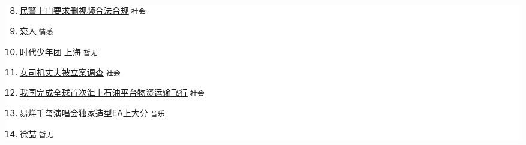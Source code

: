 8. [民警上门要求删视频合法合规](https://m.weibo.cn/search?containerid=100103type%3D1%26t%3D10%26q%3D%23%E6%B0%91%E8%AD%A6%E4%B8%8A%E9%97%A8%E8%A6%81%E6%B1%82%E5%88%A0%E8%A7%86%E9%A2%91%E5%90%88%E6%B3%95%E5%90%88%E8%A7%84%23&stream_entry_id=31&isnewpage=1&extparam=seat%3D1%26lcate%3D5001%26band_rank%3D6%26c_type%3D31%26q%3D%2523%25E6%25B0%2591%25E8%25AD%25A6%25E4%25B8%258A%25E9%2597%25A8%25E8%25A6%2581%25E6%25B1%2582%25E5%2588%25A0%25E8%25A7%2586%25E9%25A2%2591%25E5%2590%2588%25E6%25B3%2595%25E5%2590%2588%25E8%25A7%2584%2523%26cate%3D5001%26pos%3D6%26stream_entry_id%3D31%26filter_type%3Drealtimehot%26dgr%3D0%26flag%3D0%26realpos%3D6%26display_time%3D1754194390%26pre_seqid%3D17541943905160227766154) `社会` 

9. [恋人](https://m.weibo.cn/search?containerid=100103type%3D1%26t%3D10%26q%3D%E6%81%8B%E4%BA%BA&stream_entry_id=31&isnewpage=1&extparam=seat%3D1%26lcate%3D5001%26band_rank%3D7%26c_type%3D31%26q%3D%25E6%2581%258B%25E4%25BA%25BA%26cate%3D5001%26pos%3D7%26stream_entry_id%3D31%26filter_type%3Drealtimehot%26dgr%3D0%26flag%3D2%26realpos%3D7%26display_time%3D1754194390%26pre_seqid%3D17541943905160227766154) `情感` 

10. [时代少年团 上海](https://m.weibo.cn/search?containerid=100103type%3D1%26t%3D10%26q%3D%E6%97%B6%E4%BB%A3%E5%B0%91%E5%B9%B4%E5%9B%A2+%E4%B8%8A%E6%B5%B7&stream_entry_id=31&isnewpage=1&extparam=seat%3D1%26lcate%3D5001%26band_rank%3D8%26c_type%3D31%26q%3D%25E6%2597%25B6%25E4%25BB%25A3%25E5%25B0%2591%25E5%25B9%25B4%25E5%259B%25A2%2520%25E4%25B8%258A%25E6%25B5%25B7%26cate%3D5001%26pos%3D8%26stream_entry_id%3D31%26filter_type%3Drealtimehot%26dgr%3D0%26flag%3D1%26realpos%3D8%26display_time%3D1754194390%26pre_seqid%3D17541943905160227766154) `暂无` 

11. [女司机丈夫被立案调查](https://m.weibo.cn/search?containerid=100103type%3D1%26t%3D10%26q%3D%23%E5%A5%B3%E5%8F%B8%E6%9C%BA%E4%B8%88%E5%A4%AB%E8%A2%AB%E7%AB%8B%E6%A1%88%E8%B0%83%E6%9F%A5%23&stream_entry_id=31&isnewpage=1&extparam=seat%3D1%26lcate%3D5001%26band_rank%3D9%26c_type%3D31%26q%3D%2523%25E5%25A5%25B3%25E5%258F%25B8%25E6%259C%25BA%25E4%25B8%2588%25E5%25A4%25AB%25E8%25A2%25AB%25E7%25AB%258B%25E6%25A1%2588%25E8%25B0%2583%25E6%259F%25A5%2523%26cate%3D5001%26pos%3D9%26stream_entry_id%3D31%26filter_type%3Drealtimehot%26dgr%3D0%26flag%3D16%26realpos%3D9%26display_time%3D1754194390%26pre_seqid%3D17541943905160227766154) `社会` 

12. [我国完成全球首次海上石油平台物资运输飞行](https://m.weibo.cn/search?containerid=100103type%3D1%26t%3D10%26q%3D%23%E6%88%91%E5%9B%BD%E5%AE%8C%E6%88%90%E5%85%A8%E7%90%83%E9%A6%96%E6%AC%A1%E6%B5%B7%E4%B8%8A%E7%9F%B3%E6%B2%B9%E5%B9%B3%E5%8F%B0%E7%89%A9%E8%B5%84%E8%BF%90%E8%BE%93%E9%A3%9E%E8%A1%8C%23&stream_entry_id=31&isnewpage=1&extparam=seat%3D1%26lcate%3D5001%26band_rank%3D10%26c_type%3D31%26q%3D%2523%25E6%2588%2591%25E5%259B%25BD%25E5%25AE%258C%25E6%2588%2590%25E5%2585%25A8%25E7%2590%2583%25E9%25A6%2596%25E6%25AC%25A1%25E6%25B5%25B7%25E4%25B8%258A%25E7%259F%25B3%25E6%25B2%25B9%25E5%25B9%25B3%25E5%258F%25B0%25E7%2589%25A9%25E8%25B5%2584%25E8%25BF%2590%25E8%25BE%2593%25E9%25A3%259E%25E8%25A1%258C%2523%26cate%3D5001%26pos%3D10%26stream_entry_id%3D31%26filter_type%3Drealtimehot%26dgr%3D0%26flag%3D1%26realpos%3D10%26display_time%3D1754194390%26pre_seqid%3D17541943905160227766154) `社会` 

13. [易烊千玺演唱会独家造型EA上大分](https://m.weibo.cn/search?containerid=100103type%3D1%26t%3D10%26q%3D%23%E6%98%93%E7%83%8A%E5%8D%83%E7%8E%BA%E6%BC%94%E5%94%B1%E4%BC%9A%E7%8B%AC%E5%AE%B6%E9%80%A0%E5%9E%8BEA%E4%B8%8A%E5%A4%A7%E5%88%86%23&stream_entry_id=31&isnewpage=1&extparam=seat%3D1%26lcate%3D5001%26band_rank%3D11%26c_type%3D31%26q%3D%2523%25E6%2598%2593%25E7%2583%258A%25E5%258D%2583%25E7%258E%25BA%25E6%25BC%2594%25E5%2594%25B1%25E4%25BC%259A%25E7%258B%25AC%25E5%25AE%25B6%25E9%2580%25A0%25E5%259E%258BEA%25E4%25B8%258A%25E5%25A4%25A7%25E5%2588%2586%2523%26cate%3D5001%26pos%3D11%26stream_entry_id%3D31%26filter_type%3Drealtimehot%26dgr%3D0%26flag%3D1%26realpos%3D11%26display_time%3D1754194390%26pre_seqid%3D17541943905160227766154) `音乐` 

14. [徐喆](https://m.weibo.cn/search?containerid=100103type%3D1%26t%3D10%26q%3D%E5%BE%90%E5%96%86&stream_entry_id=31&isnewpage=1&extparam=seat%3D1%26lcate%3D5001%26band_rank%3D12%26c_type%3D31%26q%3D%25E5%25BE%2590%25E5%2596%2586%26cate%3D5001%26pos%3D12%26stream_entry_id%3D31%26filter_type%3Drealtimehot%26dgr%3D0%26flag%3D1%26realpos%3D12%26display_time%3D1754194390%26pre_seqid%3D17541943905160227766154) `暂无` 
